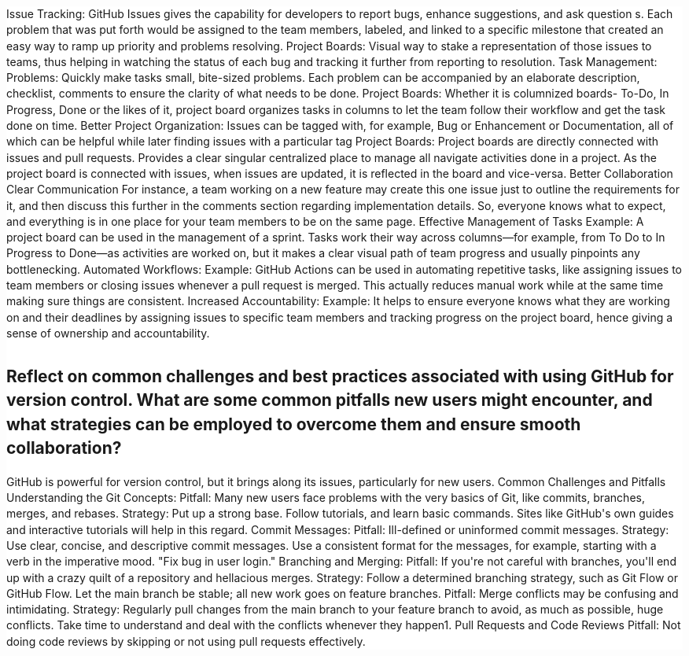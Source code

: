 Issue Tracking: GitHub Issues gives the capability for developers to report bugs, enhance suggestions, and ask question s. Each problem that was put forth would be assigned to the team members, labeled, and linked to a specific milestone that created an easy way to ramp up priority and problems resolving.
Project Boards: Visual way to stake a representation of those issues to teams, thus helping in watching the status of each bug and tracking it further from reporting to resolution.
Task Management:
Problems: Quickly make tasks small, bite-sized problems. Each problem can be accompanied by an elaborate description, checklist, comments to ensure the clarity of what needs to be done.
Project Boards: Whether it is columnized boards- To-Do, In Progress, Done or the likes of it, project board organizes tasks in columns to let the team follow their workflow and get the task done on time.
Better Project Organization:
Issues can be tagged with, for example, Bug or Enhancement or Documentation, all of which can be helpful while later finding issues with a particular tag
Project Boards: Project boards are directly connected with issues and pull requests. Provides a clear singular centralized place to manage all navigate activities done in a project. As the project board is connected with issues, when issues are updated, it is reflected in the board and vice-versa.
Better Collaboration
Clear Communication
For instance, a team working on a new feature may create this one issue just to outline the requirements for it, and then discuss this further in the comments section regarding implementation details. So, everyone knows what to expect, and everything is in one place for your team members to be on the same page.
Effective Management of Tasks
Example: A project board can be used in the management of a sprint. Tasks work their way across columns—for example, from To Do to In Progress to Done—as activities are worked on, but it makes a clear visual path of team progress and usually pinpoints any bottlenecking.
Automated Workflows:
Example: GitHub Actions can be used in automating repetitive tasks, like assigning issues to team members or closing issues whenever a pull request is merged. This actually reduces manual work while at the same time making sure things are consistent.
Increased Accountability:
Example: It helps to ensure everyone knows what they are working on and their deadlines by assigning issues to specific team members and tracking progress on the project board, hence giving a sense of ownership and accountability.
## Reflect on common challenges and best practices associated with using GitHub for version control. What are some common pitfalls new users might encounter, and what strategies can be employed to overcome them and ensure smooth collaboration?
GitHub is powerful for version control, but it brings along its issues, particularly for new users.
Common Challenges and Pitfalls
Understanding the Git Concepts:
Pitfall: Many new users face problems with the very basics of Git, like commits, branches, merges, and rebases.
Strategy: Put up a strong base. Follow tutorials, and learn basic commands. Sites like GitHub's own guides and interactive tutorials will help in this regard.
Commit Messages:
Pitfall: Ill-defined or uninformed commit messages.
Strategy: Use clear, concise, and descriptive commit messages. Use a consistent format for the messages, for example, starting with a verb in the imperative mood. "Fix bug in user login."
Branching and Merging:
Pitfall: If you're not careful with branches, you'll end up with a crazy quilt of a repository and hellacious merges.
Strategy: Follow a determined branching strategy, such as Git Flow or GitHub Flow. Let the main branch be stable; all new work goes on feature branches.
Pitfall: Merge conflicts may be confusing and intimidating.
Strategy: Regularly pull changes from the main branch to your feature branch to avoid, as much as possible, huge conflicts. Take time to understand and deal with the conflicts whenever they happen1.
Pull Requests and Code Reviews
Pitfall: Not doing code reviews by skipping or not using pull requests effectively.
